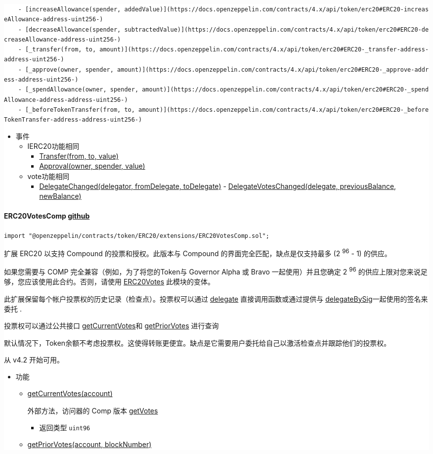 		- [increaseAllowance(spender, addedValue)](https://docs.openzeppelin.com/contracts/4.x/api/token/erc20#ERC20-increaseAllowance-address-uint256-)
		- [decreaseAllowance(spender, subtractedValue)](https://docs.openzeppelin.com/contracts/4.x/api/token/erc20#ERC20-decreaseAllowance-address-uint256-)
		- [_transfer(from, to, amount)](https://docs.openzeppelin.com/contracts/4.x/api/token/erc20#ERC20-_transfer-address-address-uint256-)
		- [_approve(owner, spender, amount)](https://docs.openzeppelin.com/contracts/4.x/api/token/erc20#ERC20-_approve-address-address-uint256-)
		- [_spendAllowance(owner, spender, amount)](https://docs.openzeppelin.com/contracts/4.x/api/token/erc20#ERC20-_spendAllowance-address-address-uint256-)
		- [_beforeTokenTransfer(from, to, amount)](https://docs.openzeppelin.com/contracts/4.x/api/token/erc20#ERC20-_beforeTokenTransfer-address-address-uint256-)
- 事件
	- IERC20功能相同
		- [Transfer(from, to, value)](https://docs.openzeppelin.com/contracts/4.x/api/token/erc20#IERC20-Transfer-address-address-uint256-)
		- [Approval(owner, spender, value)](https://docs.openzeppelin.com/contracts/4.x/api/token/erc20#IERC20-Approval-address-address-uint256-)
	- vote功能相同
		- [DelegateChanged(delegator, fromDelegate, toDelegate)](https://docs.openzeppelin.com/contracts/4.x/api/governance#IVotes-DelegateChanged-address-address-address-)		- [DelegateVotesChanged(delegate, previousBalance, newBalance) ](https://docs.openzeppelin.com/contracts/4.x/api/governance#IVotes-DelegateVotesChanged-address-uint256-uint256-)

#### ERC20VotesComp [github](https://github.com/OpenZeppelin/openzeppelin-contracts/blob/v4.6.0/contracts/token/ERC20/extensions/ERC20VotesComp.sol)
	import "@openzeppelin/contracts/token/ERC20/extensions/ERC20VotesComp.sol";
扩展 ERC20 以支持 Compound 的投票和授权。此版本与 Compound 的界面完全匹配，缺点是仅支持最多 (2 <sup>96</sup> - 1) 的供应。

如果您需要与 COMP 完全兼容（例如，为了将您的Token与 Governor Alpha 或 Bravo 一起使用）并且您确定 2 <sup>96</sup> 的供应上限对您来说足够，您应该使用此合约。否则，请使用 [ERC20Votes](https://docs.openzeppelin.com/contracts/4.x/api/token/erc20#ERC20Votes) 此模块的变体。

此扩展保留每个帐户投票权的历史记录（检查点）。投票权可以通过 [delegate](https://docs.openzeppelin.com/contracts/4.x/api/token/erc20#ERC20Votes-delegate-address-) 直接调用函数或通过提供与 [delegateBySig](https://docs.openzeppelin.com/contracts/4.x/api/token/erc20#ERC20Votes-delegateBySig-address-uint256-uint256-uint8-bytes32-bytes32-)一起使用的签名来委托 . 

投票权可以通过公共接口 [getCurrentVotes](https://docs.openzeppelin.com/contracts/4.x/api/token/erc20#ERC20VotesComp-getCurrentVotes-address-)和 [getPriorVotes](https://docs.openzeppelin.com/contracts/4.x/api/token/erc20#ERC20VotesComp-getPriorVotes-address-uint256-) 进行查询

默认情况下，Token余额不考虑投票权。这使得转账更便宜。缺点是它需要用户委托给自己以激活检查点并跟踪他们的投票权。

从 v4.2 开始可用。

- 功能
	- [getCurrentVotes(account)](https://docs.openzeppelin.com/contracts/4.x/api/token/erc20#ERC20VotesComp-getCurrentVotes-address-)

		外部方法，访问器的 Comp 版本 [getVotes](https://docs.openzeppelin.com/contracts/4.x/api/token/erc20#ERC20Votes-getVotes-address-)
		
		-   返回类型 `uint96`
	- [getPriorVotes(account, blockNumber)](https://docs.openzeppelin.com/contracts/4.x/api/token/erc20#ERC20VotesComp-getPriorVotes-address-uint256-)
